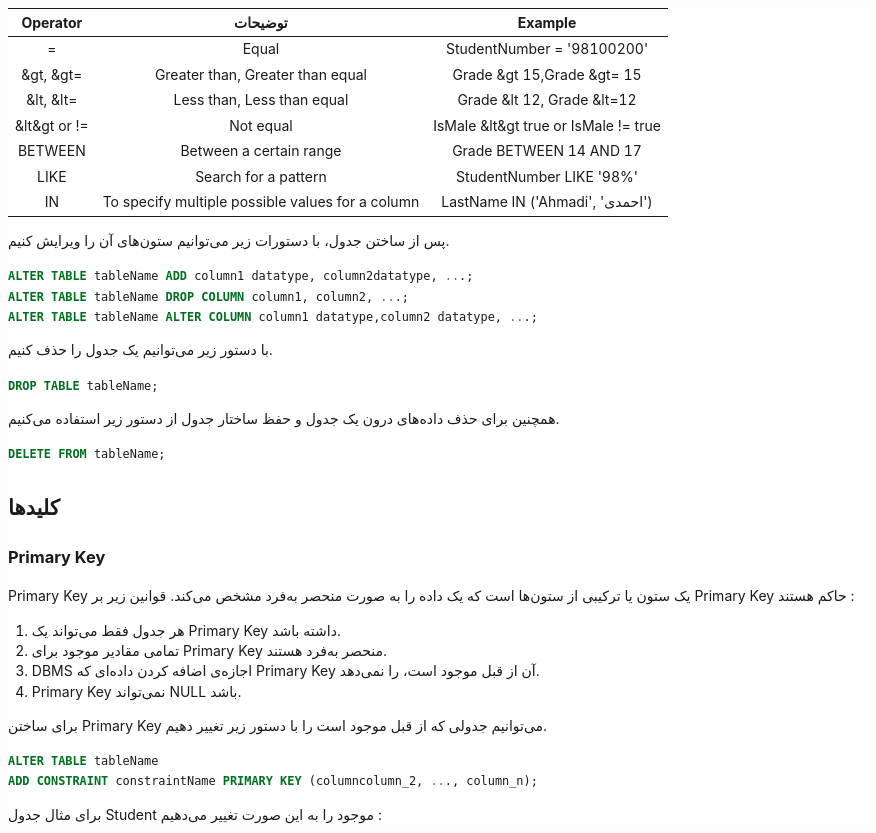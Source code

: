 |   Operator   |                     توضیحات                      |               Example                |
| :----------: | :----------------------------------------------: | :----------------------------------: |
|      =       |                      Equal                       |      StudentNumber = '98100200'      |
|  &gt, &gt=   |         Greater than, Greater than equal         |      Grade &gt 15,Grade &gt= 15      |
|  &lt, &lt=   |            Less than, Less than equal            |      Grade &lt 12, Grade &lt=12      |
| &lt&gt or != |                    Not equal                     | IsMale &lt&gt true or IsMale != true |
|   BETWEEN    |             Between a certain range              |       Grade BETWEEN 14 AND 17        |
|     LIKE     |               Search for a pattern               |       StudentNumber LIKE '98%'       |
|      IN      | To specify multiple possible values for a column |   LastName IN ('Ahmadi', 'احمدی')    |

پس از ساختن جدول، با دستورات زیر می‌توانیم ستون‌های آن را ویرایش کنیم.

```sql
ALTER TABLE tableName ADD column1 datatype, column2datatype, ...;
ALTER TABLE tableName DROP COLUMN column1, column2, ...;
ALTER TABLE tableName ALTER COLUMN column1 datatype,column2 datatype, ...;
```

با دستور زیر می‌توانیم یک جدول را حذف کنیم.

```sql
DROP TABLE tableName;
```

همچنین برای حذف داده‌های درون یک جدول و حفظ ساختار جدول از دستور زیر استفاده می‌کنیم.

```sql
DELETE FROM tableName;
```

## کلیدها

### Primary Key

Primary Key
یک ستون یا ترکیبی از ستون‌ها است که یک داده را به صورت منحصر به‌فرد مشخص می‌کند. قوانین زیر بر
Primary Key
حاکم هستند :

1. هر جدول فقط می‌تواند یک Primary Key داشته باشد.
1. تمامی مقادیر موجود برای Primary Key منحصر به‌فرد هستند.
1. DBMS اجازه‌ی اضافه کردن داده‌ای که Primary Key آن از قبل موجود است، را نمی‌دهد.
1. Primary Key نمی‌تواند NULL باشد.

برای ساختن Primary Key می‌توانیم جدولی که از قبل موجود است را با دستور زیر تغییر دهیم.

```sql
ALTER TABLE tableName
ADD CONSTRAINT constraintName PRIMARY KEY (columncolumn_2, ..., column_n);
```

برای مثال جدول Student موجود را به این صورت تغییر می‌دهیم :
